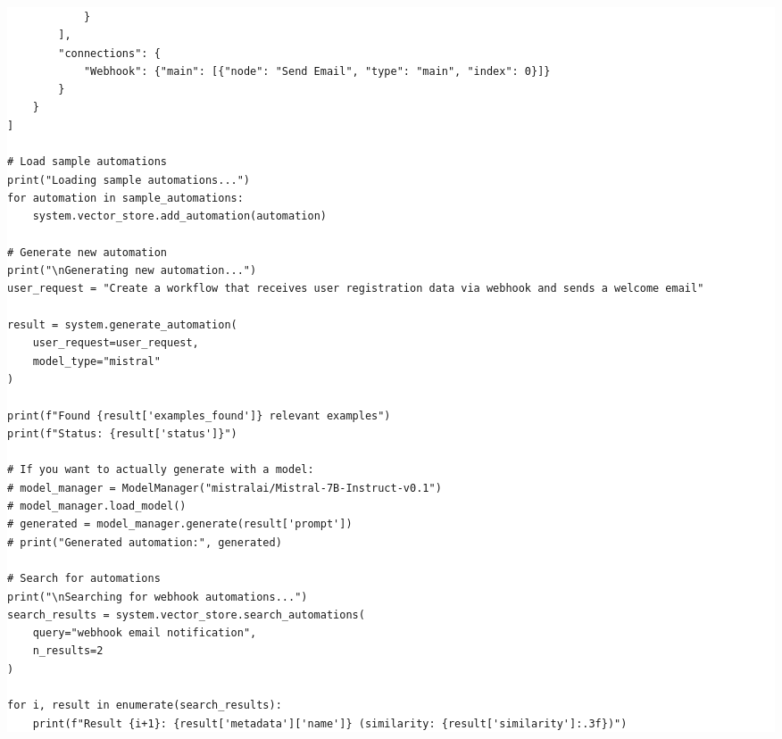                 }
            ],
            "connections": {
                "Webhook": {"main": [{"node": "Send Email", "type": "main", "index": 0}]}
            }
        }
    ]
    
    # Load sample automations
    print("Loading sample automations...")
    for automation in sample_automations:
        system.vector_store.add_automation(automation)
    
    # Generate new automation
    print("\nGenerating new automation...")
    user_request = "Create a workflow that receives user registration data via webhook and sends a welcome email"
    
    result = system.generate_automation(
        user_request=user_request,
        model_type="mistral"
    )
    
    print(f"Found {result['examples_found']} relevant examples")
    print(f"Status: {result['status']}")
    
    # If you want to actually generate with a model:
    # model_manager = ModelManager("mistralai/Mistral-7B-Instruct-v0.1")
    # model_manager.load_model()
    # generated = model_manager.generate(result['prompt'])
    # print("Generated automation:", generated)
    
    # Search for automations
    print("\nSearching for webhook automations...")
    search_results = system.vector_store.search_automations(
        query="webhook email notification",
        n_results=2
    )
    
    for i, result in enumerate(search_results):
        print(f"Result {i+1}: {result['metadata']['name']} (similarity: {result['similarity']:.3f})")

